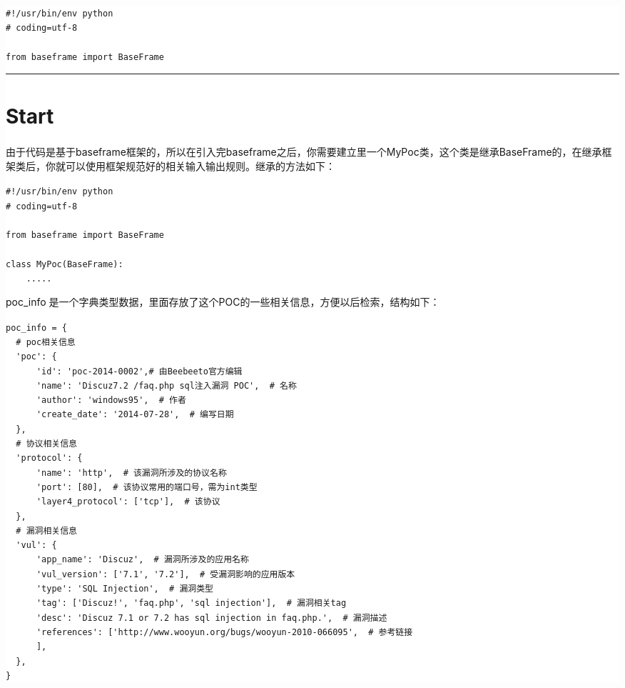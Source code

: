     #!/usr/bin/env python
    # coding=utf-8

    from baseframe import BaseFrame

<hr class="content-hr">

# Start

由于代码是基于baseframe框架的，所以在引入完baseframe之后，你需要建立里一个MyPoc类，这个类是继承BaseFrame的，在继承框架类后，你就可以使用框架规范好的相关输入输出规则。继承的方法如下：

    #!/usr/bin/env python
    # coding=utf-8

    from baseframe import BaseFrame

    class MyPoc(BaseFrame):
        .....

poc_info 是一个字典类型数据，里面存放了这个POC的一些相关信息，方便以后检索，结构如下：

    poc_info = {
      # poc相关信息
      'poc': {
          'id': 'poc-2014-0002',# 由Beebeeto官方编辑
          'name': 'Discuz7.2 /faq.php sql注入漏洞 POC',  # 名称
          'author': 'windows95',  # 作者
          'create_date': '2014-07-28',  # 编写日期
      },
      # 协议相关信息
      'protocol': {
          'name': 'http',  # 该漏洞所涉及的协议名称
          'port': [80],  # 该协议常用的端口号，需为int类型
          'layer4_protocol': ['tcp'],  # 该协议
      },
      # 漏洞相关信息
      'vul': {
          'app_name': 'Discuz',  # 漏洞所涉及的应用名称
          'vul_version': ['7.1', '7.2'],  # 受漏洞影响的应用版本
          'type': 'SQL Injection',  # 漏洞类型
          'tag': ['Discuz!', 'faq.php', 'sql injection'],  # 漏洞相关tag
          'desc': 'Discuz 7.1 or 7.2 has sql injection in faq.php.',  # 漏洞描述
          'references': ['http://www.wooyun.org/bugs/wooyun-2010-066095',  # 参考链接
          ],
      },
    }
